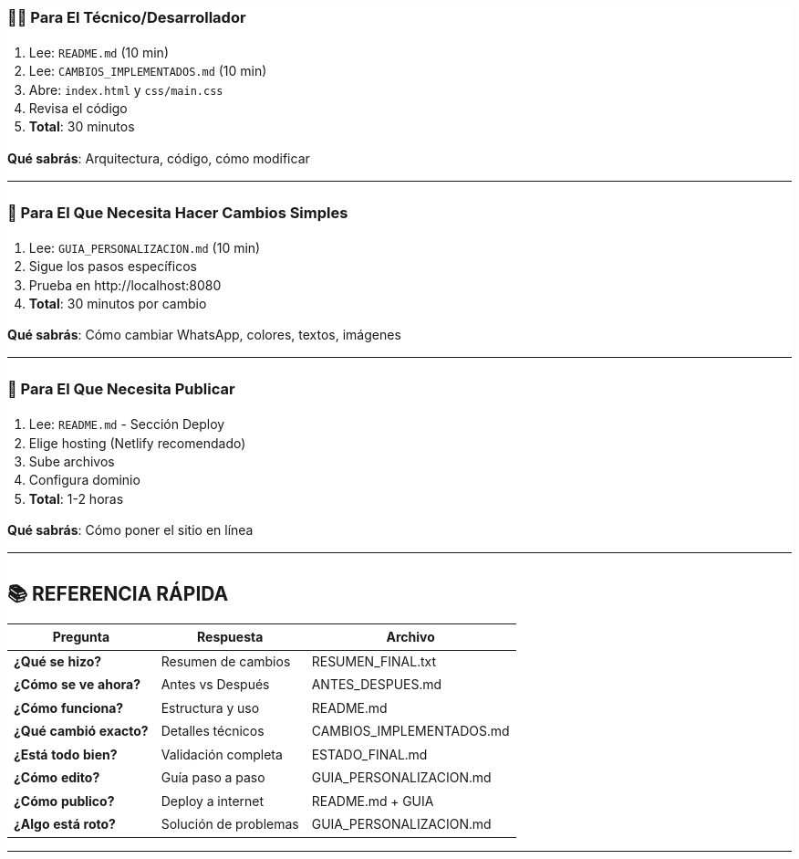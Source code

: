 ### 👨‍💻 Para El Técnico/Desarrollador
1. Lee: `README.md` (10 min)
2. Lee: `CAMBIOS_IMPLEMENTADOS.md` (10 min)
3. Abre: `index.html` y `css/main.css`
4. Revisa el código
5. **Total**: 30 minutos

**Qué sabrás**: Arquitectura, código, cómo modificar

---

### 📱 Para El Que Necesita Hacer Cambios Simples
1. Lee: `GUIA_PERSONALIZACION.md` (10 min)
2. Sigue los pasos específicos
3. Prueba en http://localhost:8080
4. **Total**: 30 minutos por cambio

**Qué sabrás**: Cómo cambiar WhatsApp, colores, textos, imágenes

---

### 🚀 Para El Que Necesita Publicar
1. Lee: `README.md` - Sección Deploy
2. Elige hosting (Netlify recomendado)
3. Sube archivos
4. Configura dominio
5. **Total**: 1-2 horas

**Qué sabrás**: Cómo poner el sitio en línea

---

## 📚 REFERENCIA RÁPIDA

| Pregunta | Respuesta | Archivo |
|----------|-----------|---------|
| **¿Qué se hizo?** | Resumen de cambios | RESUMEN_FINAL.txt |
| **¿Cómo se ve ahora?** | Antes vs Después | ANTES_DESPUES.md |
| **¿Cómo funciona?** | Estructura y uso | README.md |
| **¿Qué cambió exacto?** | Detalles técnicos | CAMBIOS_IMPLEMENTADOS.md |
| **¿Está todo bien?** | Validación completa | ESTADO_FINAL.md |
| **¿Cómo edito?** | Guía paso a paso | GUIA_PERSONALIZACION.md |
| **¿Cómo publico?** | Deploy a internet | README.md + GUIA |
| **¿Algo está roto?** | Solución de problemas | GUIA_PERSONALIZACION.md |

---

